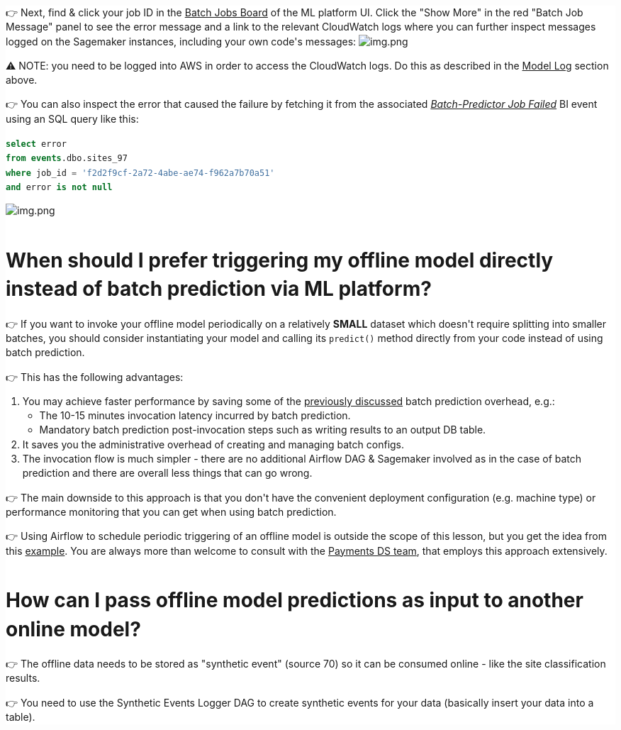 👉 Next, find & click your job ID in the [Batch Jobs Board](https://bo.wix.com/ml-platform/batch) of the ML platform UI. Click the "Show More" in the red "Batch Job Message" panel to see the error message and a link to the relevant CloudWatch logs where you can further inspect messages logged on the Sagemaker instances, including your own code's messages:
![img.png](faild_batch_prediction_job_cloud_watch_logs.png)

   ⚠️ NOTE: you need to be logged into AWS in order to access the CloudWatch logs. Do this as described in the [Model Log](https://github.com/wix-private/ds-ml-models/blob/master/ml-platform-course/05_Offline_Models/Batch_prediction_models.md#model-log) section above.  

👉 You can also inspect the error that caused the failure by fetching it from the associated _[Batch-Predictor Job Failed](https://bo.wix.com/bi-catalog-webapp/#/sources/97/events/401?artifactId=com.wixpress.bi.batch-predictor-web)_ BI event using an SQL query like this:
```sql
select error
from events.dbo.sites_97
where job_id = 'f2d2f9cf-2a72-4abe-ae74-f962a7b70a51'
and error is not null
```
  ![img.png](inspect_batch_predictor_job_failed_bi_event.png)

# When should I prefer triggering my offline model directly instead of batch prediction via ML platform?
👉 If you want to invoke your offline model periodically on a relatively **SMALL** dataset which doesn't require splitting into smaller batches, you should consider instantiating your model and calling its `predict()` method directly from your code instead of using batch prediction.

👉 This has the following advantages:
1. You may achieve faster performance by saving some of the [previously discussed](https://github.com/wix-private/ds-ml-models/blob/master/ml-platform-course/00_Introduction_to_ML_Platform/Introduction.md#trigger-invoke-your-model) batch prediction overhead, e.g.:
    - The 10-15 minutes invocation latency incurred by batch prediction.
    - Mandatory batch prediction post-invocation steps such as writing results to an output DB table.
2. It saves you the administrative overhead of creating and managing batch configs.
3. The invocation flow is much simpler - there are no additional Airflow DAG & Sagemaker involved as in the case of batch prediction and there are overall less things that can go wrong.

👉 The main downside to this approach is that you don't have the convenient deployment configuration (e.g. machine type) or performance monitoring that you can get when using batch prediction.

👉 Using Airflow to schedule periodic triggering of an offline model is outside the scope of this lesson, but you get the idea from this [example](https://wix-data-science.wixanswers.com/kb/en/article/airflow-ds-use-cases). You are always more than welcome to consult with the [Payments DS team](https://app.slack.com/client/T02T01M9Y/C037GUSM7K5), that employs this approach extensively.

# How can I pass offline model predictions as input to another online model?
👉 The offline data needs to be stored as "synthetic event" (source 70) so it can be consumed online - like the site classification results.

[//]: # (TODO 3-6-24: Need to add link to the Synthetic Events Logger DAG mentioned below)
👉 You need to use the Synthetic Events Logger DAG to create synthetic events for your data (basically insert your data into a table).


[//]: # (TODO 3-6-24: Add description of what happens when a column in the output schema is missing from the output data frame returned by the predict method. Will it be added by ML platform as an empty column or will this result in an error?)